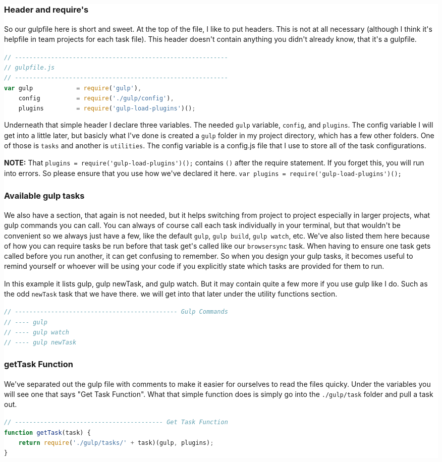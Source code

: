   
  
### Header and require's
So our gulpfile here is short and sweet. At the top of the file, I like to put headers. This is not at all necessary (although I think it's helpfile in team projects for each task file). This header doesn't contain anything you didn't already know, that it's a gulpfile. 
```javascript
// -----------------------------------------------------------
// gulpfile.js
// -----------------------------------------------------------
var gulp			= require('gulp'),
    config			= require('./gulp/config'),
    plugins			= require('gulp-load-plugins')();
```
  
Underneath that simple header I declare three variables. The needed `gulp` variable, `config`, and `plugins`. The config variable I will get into a little later, but basicly what I've done is created a `gulp` folder in my project directory, which has a few other folders. One of those is `tasks` and another is `utilities`. The config variable is a config.js file that I use to store all of the task configurations.  
  
**NOTE:** That `plugins = require('gulp-load-plugins')();` contains `()` after the require statement. If you forget this, you will run into errors. So please ensure that you use how we've declared it here. `var plugins = require('gulp-load-plugins')();`
  
  
  
### Available gulp tasks
We also have a section, that again is not needed, but it helps switching from project to project especially in larger projects, what gulp commands you can call. You can always of course call each task individually in your terminal, but that wouldn't be convenient so we always just have a few, like the default `gulp`, `gulp build`, `gulp watch`, etc. We've also listed them here because of how you can require tasks be run before that task get's called like our `browsersync` task. When having to ensure one task gets called before you run another, it can get confusing to remember. So when you design your gulp tasks, it becomes useful to remind yourself or whoever will be using your code if you explicitly state which tasks are provided for them to run.
  
In this example it lists gulp, gulp newTask, and gulp watch. But it may contain quite a few more if you use gulp like I do. Such as the odd `newTask` task that we have there. we will get into that later under the utility functions section.
```javascript
// --------------------------------------------- Gulp Commands
// ---- gulp
// ---- gulp watch
// ---- gulp newTask
```
  
  
  
### getTask Function
We've separated out the gulp file with comments to make it easier for ourselves to read the files quicky. Under the variables you will see one that says "Get Task Function". What that simple function does is simply go into the `./gulp/task` folder and pull a task out. 
```javascript
// ----------------------------------------- Get Task Function
function getTask(task) {
	return require('./gulp/tasks/' + task)(gulp, plugins);
}
```
  